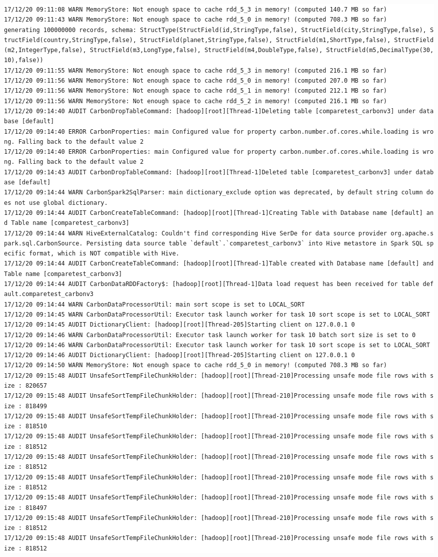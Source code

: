 	17/12/20 09:11:08 WARN MemoryStore: Not enough space to cache rdd_5_3 in memory! (computed 140.7 MB so far)
	17/12/20 09:11:43 WARN MemoryStore: Not enough space to cache rdd_5_0 in memory! (computed 708.3 MB so far)
	generating 100000000 records, schema: StructType(StructField(id,StringType,false), StructField(city,StringType,false), StructField(country,StringType,false), StructField(planet,StringType,false), StructField(m1,ShortType,false), StructField(m2,IntegerType,false), StructField(m3,LongType,false), StructField(m4,DoubleType,false), StructField(m5,DecimalType(30,10),false))
	17/12/20 09:11:55 WARN MemoryStore: Not enough space to cache rdd_5_3 in memory! (computed 216.1 MB so far)
	17/12/20 09:11:56 WARN MemoryStore: Not enough space to cache rdd_5_0 in memory! (computed 207.0 MB so far)
	17/12/20 09:11:56 WARN MemoryStore: Not enough space to cache rdd_5_1 in memory! (computed 212.1 MB so far)
	17/12/20 09:11:56 WARN MemoryStore: Not enough space to cache rdd_5_2 in memory! (computed 216.1 MB so far)
	17/12/20 09:14:40 AUDIT CarbonDropTableCommand: [hadoop][root][Thread-1]Deleting table [comparetest_carbonv3] under database [default]
	17/12/20 09:14:40 ERROR CarbonProperties: main Configured value for property carbon.number.of.cores.while.loading is wrong. Falling back to the default value 2
	17/12/20 09:14:40 ERROR CarbonProperties: main Configured value for property carbon.number.of.cores.while.loading is wrong. Falling back to the default value 2
	17/12/20 09:14:43 AUDIT CarbonDropTableCommand: [hadoop][root][Thread-1]Deleted table [comparetest_carbonv3] under database [default]
	17/12/20 09:14:44 WARN CarbonSpark2SqlParser: main dictionary_exclude option was deprecated, by default string column does not use global dictionary.
	17/12/20 09:14:44 AUDIT CarbonCreateTableCommand: [hadoop][root][Thread-1]Creating Table with Database name [default] and Table name [comparetest_carbonv3]
	17/12/20 09:14:44 WARN HiveExternalCatalog: Couldn't find corresponding Hive SerDe for data source provider org.apache.spark.sql.CarbonSource. Persisting data source table `default`.`comparetest_carbonv3` into Hive metastore in Spark SQL specific format, which is NOT compatible with Hive.
	17/12/20 09:14:44 AUDIT CarbonCreateTableCommand: [hadoop][root][Thread-1]Table created with Database name [default] and Table name [comparetest_carbonv3]
	17/12/20 09:14:44 AUDIT CarbonDataRDDFactory$: [hadoop][root][Thread-1]Data load request has been received for table default.comparetest_carbonv3
	17/12/20 09:14:44 WARN CarbonDataProcessorUtil: main sort scope is set to LOCAL_SORT
	17/12/20 09:14:45 WARN CarbonDataProcessorUtil: Executor task launch worker for task 10 sort scope is set to LOCAL_SORT
	17/12/20 09:14:45 AUDIT DictionaryClient: [hadoop][root][Thread-205]Starting client on 127.0.0.1 0
	17/12/20 09:14:46 WARN CarbonDataProcessorUtil: Executor task launch worker for task 10 batch sort size is set to 0
	17/12/20 09:14:46 WARN CarbonDataProcessorUtil: Executor task launch worker for task 10 sort scope is set to LOCAL_SORT
	17/12/20 09:14:46 AUDIT DictionaryClient: [hadoop][root][Thread-205]Starting client on 127.0.0.1 0
	17/12/20 09:14:50 WARN MemoryStore: Not enough space to cache rdd_5_0 in memory! (computed 708.3 MB so far)
	17/12/20 09:15:48 AUDIT UnsafeSortTempFileChunkHolder: [hadoop][root][Thread-210]Processing unsafe mode file rows with size : 820657
	17/12/20 09:15:48 AUDIT UnsafeSortTempFileChunkHolder: [hadoop][root][Thread-210]Processing unsafe mode file rows with size : 818499
	17/12/20 09:15:48 AUDIT UnsafeSortTempFileChunkHolder: [hadoop][root][Thread-210]Processing unsafe mode file rows with size : 818510
	17/12/20 09:15:48 AUDIT UnsafeSortTempFileChunkHolder: [hadoop][root][Thread-210]Processing unsafe mode file rows with size : 818512
	17/12/20 09:15:48 AUDIT UnsafeSortTempFileChunkHolder: [hadoop][root][Thread-210]Processing unsafe mode file rows with size : 818512
	17/12/20 09:15:48 AUDIT UnsafeSortTempFileChunkHolder: [hadoop][root][Thread-210]Processing unsafe mode file rows with size : 818512
	17/12/20 09:15:48 AUDIT UnsafeSortTempFileChunkHolder: [hadoop][root][Thread-210]Processing unsafe mode file rows with size : 818497
	17/12/20 09:15:48 AUDIT UnsafeSortTempFileChunkHolder: [hadoop][root][Thread-210]Processing unsafe mode file rows with size : 818512
	17/12/20 09:15:48 AUDIT UnsafeSortTempFileChunkHolder: [hadoop][root][Thread-210]Processing unsafe mode file rows with size : 818512